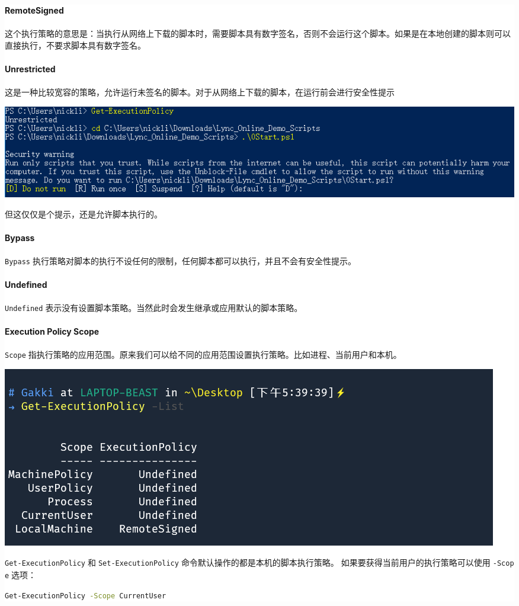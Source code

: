 #### RemoteSigned

这个执行策略的意思是：当执行从网络上下载的脚本时，需要脚本具有数字签名，否则不会运行这个脚本。如果是在本地创建的脚本则可以直接执行，不要求脚本具有数字签名。

#### Unrestricted

这是一种比较宽容的策略，允许运行未签名的脚本。对于从网络上下载的脚本，在运行前会进行安全性提示

![](../Images/unrestricted.png)

但这仅仅是个提示，还是允许脚本执行的。

#### Bypass

`Bypass` 执行策略对脚本的执行不设任何的限制，任何脚本都可以执行，并且不会有安全性提示。

#### Undefined

`Undefined` 表示没有设置脚本策略。当然此时会发生继承或应用默认的脚本策略。

#### Execution Policy Scope

`Scope` 指执行策略的应用范围。原来我们可以给不同的应用范围设置执行策略。比如进程、当前用户和本机。

![](../Images/scope_list.png)

`Get-ExecutionPolicy` 和 `Set-ExecutionPolicy` 命令默认操作的都是本机的脚本执行策略。
如果要获得当前用户的执行策略可以使用 `-Scope` 选项：

```sh
Get-ExecutionPolicy -Scope CurrentUser
```
